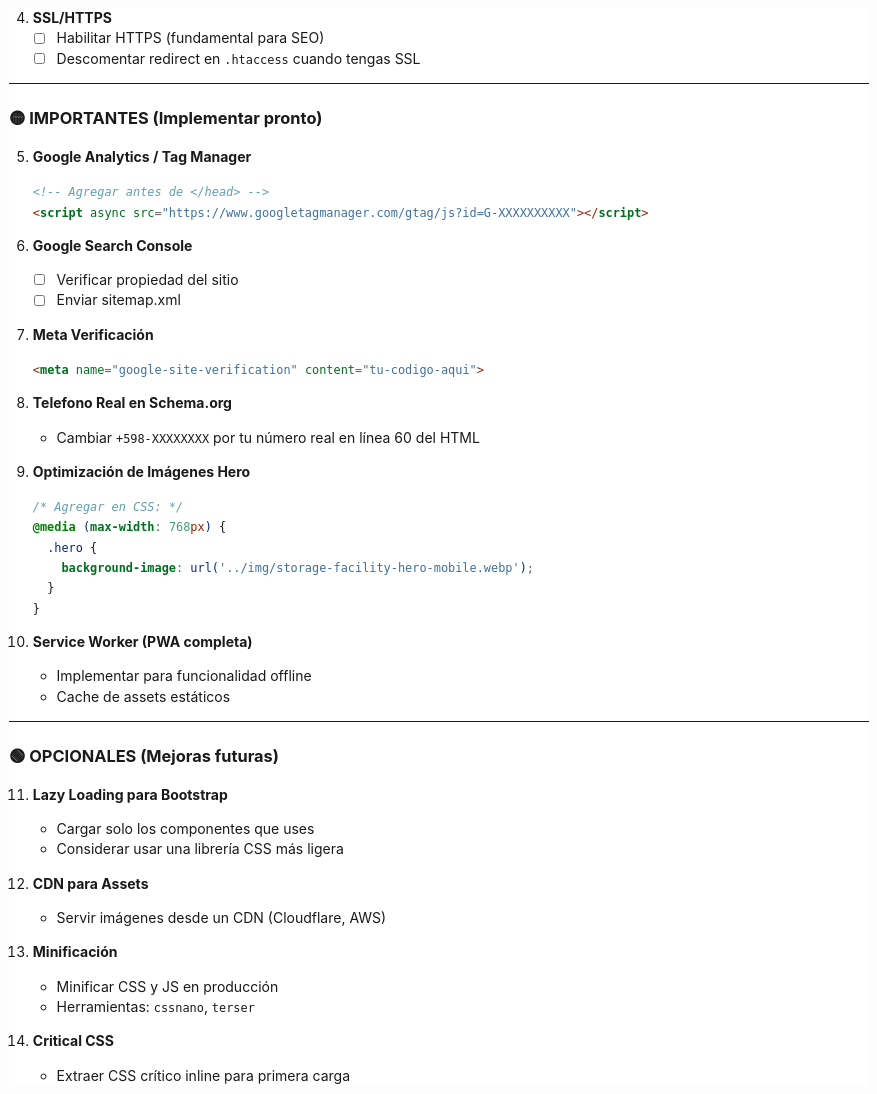 4. **SSL/HTTPS**
   - [ ] Habilitar HTTPS (fundamental para SEO)
   - [ ] Descomentar redirect en `.htaccess` cuando tengas SSL

---

### 🟡 **IMPORTANTES (Implementar pronto)**

5. **Google Analytics / Tag Manager**
   ```html
   <!-- Agregar antes de </head> -->
   <script async src="https://www.googletagmanager.com/gtag/js?id=G-XXXXXXXXXX"></script>
   ```

6. **Google Search Console**
   - [ ] Verificar propiedad del sitio
   - [ ] Enviar sitemap.xml

7. **Meta Verificación**
   ```html
   <meta name="google-site-verification" content="tu-codigo-aqui">
   ```

8. **Telefono Real en Schema.org**
   - Cambiar `+598-XXXXXXXX` por tu número real en línea 60 del HTML

9. **Optimización de Imágenes Hero**
   ```css
   /* Agregar en CSS: */
   @media (max-width: 768px) {
     .hero {
       background-image: url('../img/storage-facility-hero-mobile.webp');
     }
   }
   ```

10. **Service Worker (PWA completa)**
    - Implementar para funcionalidad offline
    - Cache de assets estáticos

---

### 🟢 **OPCIONALES (Mejoras futuras)**

11. **Lazy Loading para Bootstrap**
    - Cargar solo los componentes que uses
    - Considerar usar una librería CSS más ligera

12. **CDN para Assets**
    - Servir imágenes desde un CDN (Cloudflare, AWS)

13. **Minificación**
    - Minificar CSS y JS en producción
    - Herramientas: `cssnano`, `terser`

14. **Critical CSS**
    - Extraer CSS crítico inline para primera carga
